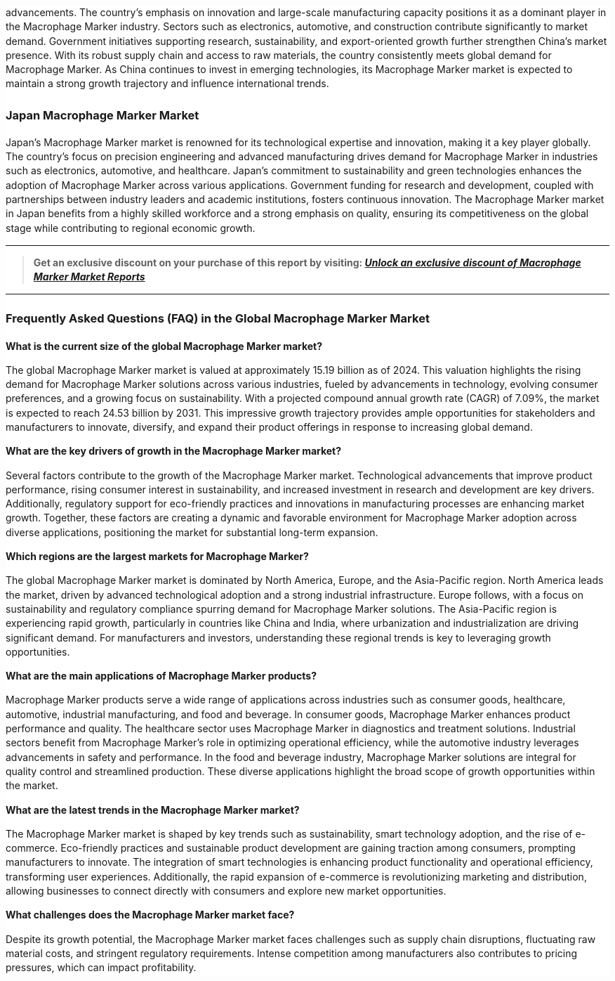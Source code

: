 advancements. The country&rsquo;s emphasis on innovation and large-scale manufacturing capacity positions it as a dominant player in the Macrophage Marker industry. Sectors such as electronics, automotive, and construction contribute significantly to market demand. Government initiatives supporting research, sustainability, and export-oriented growth further strengthen China&rsquo;s market presence. With its robust supply chain and access to raw materials, the country consistently meets global demand for Macrophage Marker. As China continues to invest in emerging technologies, its Macrophage Marker market is expected to maintain a strong growth trajectory and influence international trends.</p><h3>Japan Macrophage Marker Market</h3><p>Japan&rsquo;s Macrophage Marker market is renowned for its technological expertise and innovation, making it a key player globally. The country&rsquo;s focus on precision engineering and advanced manufacturing drives demand for Macrophage Marker in industries such as electronics, automotive, and healthcare. Japan&rsquo;s commitment to sustainability and green technologies enhances the adoption of Macrophage Marker across various applications. Government funding for research and development, coupled with partnerships between industry leaders and academic institutions, fosters continuous innovation. The Macrophage Marker market in Japan benefits from a highly skilled workforce and a strong emphasis on quality, ensuring its competitiveness on the global stage while contributing to regional economic growth.</p><hr /><blockquote><p><strong>Get an exclusive discount on your purchase of this report by visiting: <em><a href="://marketresearchpulse.com/ask-for-discount/91894?utm_source=Github&amp;utm_medium=027">Unlock an exclusive discount of Macrophage Marker Market Reports</a></em>&nbsp;</strong></p></blockquote><hr /><h3>Frequently Asked Questions (FAQ) in the Global Macrophage Marker Market</h3><p><strong>What is the current size of the global Macrophage Marker market?</strong></p><p>The global Macrophage Marker market is valued at approximately 15.19 billion as of 2024. This valuation highlights the rising demand for Macrophage Marker solutions across various industries, fueled by advancements in technology, evolving consumer preferences, and a growing focus on sustainability. With a projected compound annual growth rate (CAGR) of 7.09%, the market is expected to reach 24.53 billion by 2031. This impressive growth trajectory provides ample opportunities for stakeholders and manufacturers to innovate, diversify, and expand their product offerings in response to increasing global demand.</p><p><strong>What are the key drivers of growth in the Macrophage Marker market?</strong></p><p>Several factors contribute to the growth of the Macrophage Marker market. Technological advancements that improve product performance, rising consumer interest in sustainability, and increased investment in research and development are key drivers. Additionally, regulatory support for eco-friendly practices and innovations in manufacturing processes are enhancing market growth. Together, these factors are creating a dynamic and favorable environment for Macrophage Marker adoption across diverse applications, positioning the market for substantial long-term expansion.</p><p><strong>Which regions are the largest markets for Macrophage Marker?</strong></p><p>The global Macrophage Marker market is dominated by North America, Europe, and the Asia-Pacific region. North America leads the market, driven by advanced technological adoption and a strong industrial infrastructure. Europe follows, with a focus on sustainability and regulatory compliance spurring demand for Macrophage Marker solutions. The Asia-Pacific region is experiencing rapid growth, particularly in countries like China and India, where urbanization and industrialization are driving significant demand. For manufacturers and investors, understanding these regional trends is key to leveraging growth opportunities.</p><p><strong>What are the main applications of Macrophage Marker products?</strong></p><p>Macrophage Marker products serve a wide range of applications across industries such as consumer goods, healthcare, automotive, industrial manufacturing, and food and beverage. In consumer goods, Macrophage Marker enhances product performance and quality. The healthcare sector uses Macrophage Marker in diagnostics and treatment solutions. Industrial sectors benefit from Macrophage Marker&rsquo;s role in optimizing operational efficiency, while the automotive industry leverages advancements in safety and performance. In the food and beverage industry, Macrophage Marker solutions are integral for quality control and streamlined production. These diverse applications highlight the broad scope of growth opportunities within the market.</p><p><strong>What are the latest trends in the Macrophage Marker market?</strong></p><p>The Macrophage Marker market is shaped by key trends such as sustainability, smart technology adoption, and the rise of e-commerce. Eco-friendly practices and sustainable product development are gaining traction among consumers, prompting manufacturers to innovate. The integration of smart technologies is enhancing product functionality and operational efficiency, transforming user experiences. Additionally, the rapid expansion of e-commerce is revolutionizing marketing and distribution, allowing businesses to connect directly with consumers and explore new market opportunities.</p><p><strong>What challenges does the Macrophage Marker market face?</strong></p><p>Despite its growth potential, the Macrophage Marker market faces challenges such as supply chain disruptions, fluctuating raw material costs, and stringent regulatory requirements. Intense competition among manufacturers also contributes to pricing pressures, which can impact profitability.